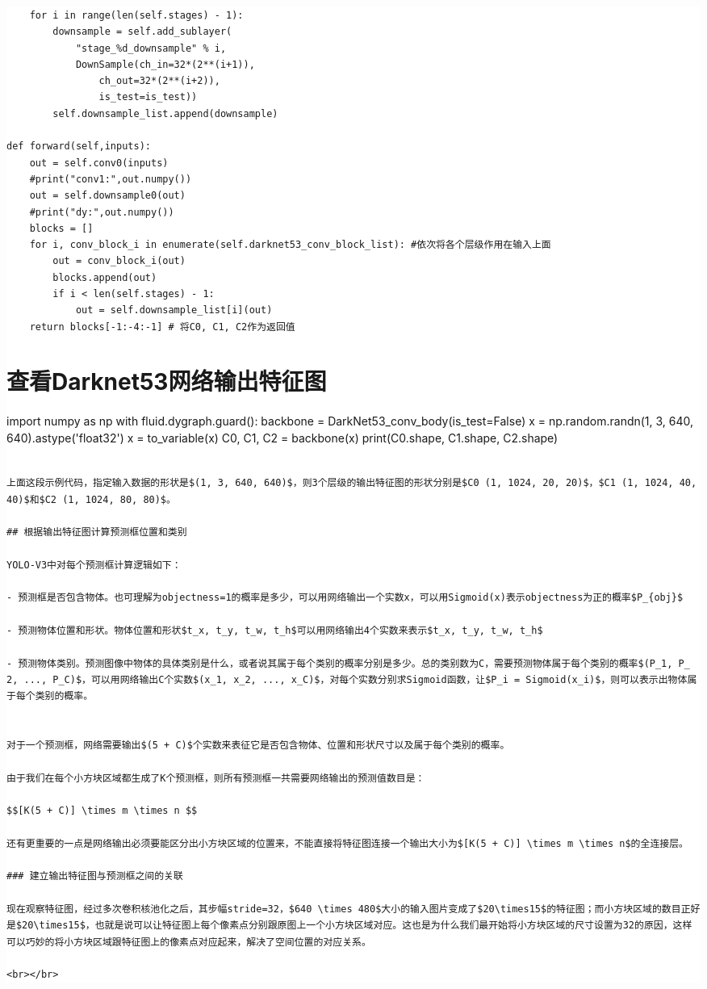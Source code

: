         for i in range(len(self.stages) - 1):
            downsample = self.add_sublayer(
                "stage_%d_downsample" % i,
                DownSample(ch_in=32*(2**(i+1)),
                    ch_out=32*(2**(i+2)),
                    is_test=is_test))
            self.downsample_list.append(downsample)

    def forward(self,inputs):
        out = self.conv0(inputs)
        #print("conv1:",out.numpy())
        out = self.downsample0(out)
        #print("dy:",out.numpy())
        blocks = []
        for i, conv_block_i in enumerate(self.darknet53_conv_block_list): #依次将各个层级作用在输入上面
            out = conv_block_i(out)
            blocks.append(out)
            if i < len(self.stages) - 1:
                out = self.downsample_list[i](out)
        return blocks[-1:-4:-1] # 将C0, C1, C2作为返回值
```
```
# 查看Darknet53网络输出特征图
import numpy as np
with fluid.dygraph.guard():
    backbone = DarkNet53_conv_body(is_test=False)
    x = np.random.randn(1, 3, 640, 640).astype('float32')
    x = to_variable(x)
    C0, C1, C2 = backbone(x)
    print(C0.shape, C1.shape, C2.shape)
```

上面这段示例代码，指定输入数据的形状是$(1, 3, 640, 640)$，则3个层级的输出特征图的形状分别是$C0 (1, 1024, 20, 20)$，$C1 (1, 1024, 40, 40)$和$C2 (1, 1024, 80, 80)$。

## 根据输出特征图计算预测框位置和类别

YOLO-V3中对每个预测框计算逻辑如下：

- 预测框是否包含物体。也可理解为objectness=1的概率是多少，可以用网络输出一个实数x，可以用Sigmoid(x)表示objectness为正的概率$P_{obj}$

- 预测物体位置和形状。物体位置和形状$t_x, t_y, t_w, t_h$可以用网络输出4个实数来表示$t_x, t_y, t_w, t_h$

- 预测物体类别。预测图像中物体的具体类别是什么，或者说其属于每个类别的概率分别是多少。总的类别数为C，需要预测物体属于每个类别的概率$(P_1, P_2, ..., P_C)$，可以用网络输出C个实数$(x_1, x_2, ..., x_C)$，对每个实数分别求Sigmoid函数，让$P_i = Sigmoid(x_i)$，则可以表示出物体属于每个类别的概率。


对于一个预测框，网络需要输出$(5 + C)$个实数来表征它是否包含物体、位置和形状尺寸以及属于每个类别的概率。

由于我们在每个小方块区域都生成了K个预测框，则所有预测框一共需要网络输出的预测值数目是：

$$[K(5 + C)] \times m \times n $$

还有更重要的一点是网络输出必须要能区分出小方块区域的位置来，不能直接将特征图连接一个输出大小为$[K(5 + C)] \times m \times n$的全连接层。

### 建立输出特征图与预测框之间的关联

现在观察特征图，经过多次卷积核池化之后，其步幅stride=32，$640 \times 480$大小的输入图片变成了$20\times15$的特征图；而小方块区域的数目正好是$20\times15$，也就是说可以让特征图上每个像素点分别跟原图上一个小方块区域对应。这也是为什么我们最开始将小方块区域的尺寸设置为32的原因，这样可以巧妙的将小方块区域跟特征图上的像素点对应起来，解决了空间位置的对应关系。

<br></br>
```